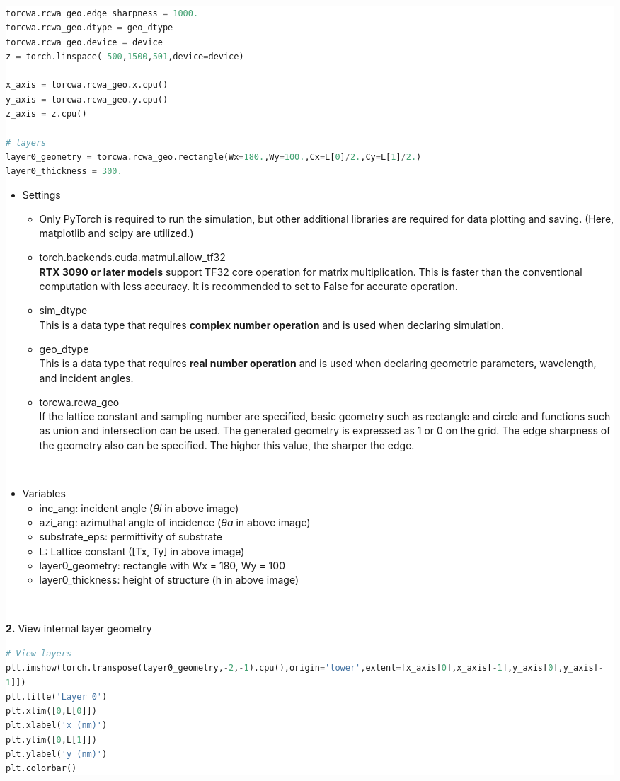 ```python
torcwa.rcwa_geo.edge_sharpness = 1000.
torcwa.rcwa_geo.dtype = geo_dtype
torcwa.rcwa_geo.device = device
z = torch.linspace(-500,1500,501,device=device)

x_axis = torcwa.rcwa_geo.x.cpu()
y_axis = torcwa.rcwa_geo.y.cpu()
z_axis = z.cpu()

# layers
layer0_geometry = torcwa.rcwa_geo.rectangle(Wx=180.,Wy=100.,Cx=L[0]/2.,Cy=L[1]/2.)
layer0_thickness = 300.
```

* Settings

	* Only PyTorch is required to run the simulation, but other additional libraries are required for data plotting and saving. (Here, matplotlib and scipy are utilized.)

	* torch.backends.cuda.matmul.allow_tf32  
	**RTX 3090 or later models** support TF32 core operation for matrix multiplication. This is faster than the conventional computation with less accuracy. It is recommended to set to False for accurate operation.

	* sim_dtype  
	This is a data type that requires **complex number operation** and is used when declaring simulation.

	* geo_dtype  
	This is a data type that requires **real number operation** and is used when declaring geometric parameters, wavelength, and incident angles.

	* torcwa.rcwa_geo  
	If the lattice constant and sampling number are specified, basic geometry such as rectangle and circle and functions such as union and intersection can be used. The generated geometry is expressed as 1 or 0 on the grid. The edge sharpness of the geometry also can be specified. The higher this value, the sharper the edge.

<br/>

* Variables
	* inc_ang: incident angle (*θi* in above image)
	* azi_ang: azimuthal angle of incidence (*θa* in above image)
	* substrate_eps: permittivity of substrate
	* L: Lattice constant ([Tx, Ty] in above image)
	* layer0_geometry: rectangle with Wx = 180, Wy = 100
	* layer0_thickness: height of structure (h in above image)

<br/>

**2.** View internal layer geometry
```python
# View layers
plt.imshow(torch.transpose(layer0_geometry,-2,-1).cpu(),origin='lower',extent=[x_axis[0],x_axis[-1],y_axis[0],y_axis[-1]])
plt.title('Layer 0')
plt.xlim([0,L[0]])
plt.xlabel('x (nm)')
plt.ylim([0,L[1]])
plt.ylabel('y (nm)')
plt.colorbar()
```
